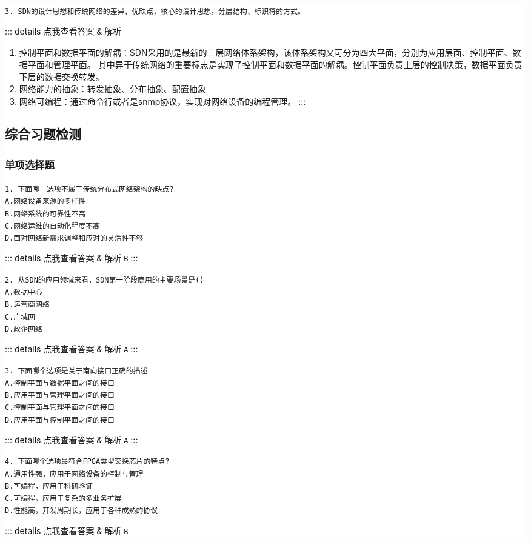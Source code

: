 ```html
3. SDN的设计思想和传统网络的差异、优缺点，核心的设计思想。分层结构、标识符的方式。
```
::: details 点我查看答案 & 解析
1. 控制平面和数据平面的解耦：SDN采用的是最新的三层网络体系架构，该体系架构又可分为四大平面，分别为应用层面、控制平面、数据平面和管理平面。
其中异于传统网络的重要标志是实现了控制平面和数据平面的解耦。控制平面负责上层的控制决策，数据平面负责下层的数据交换转发。
2. 网络能力的抽象：转发抽象、分布抽象、配置抽象
3. 网络可编程：通过命令行或者是snmp协议，实现对网络设备的编程管理。
:::



## 综合习题检测
### 单项选择题
```html
1. 下面哪一选项不属于传统分布式网络架构的缺点?
A.网络设备来源的多样性
B.网络系统的可靠性不高
C.网络运维的自动化程度不高
D.面对网络新需求调整和应对的灵活性不够
```
::: details 点我查看答案 & 解析
`B`
:::
```html
2. 从SDN的应用领域来看，SDN第一阶段商用的主要场景是()
A.数据中心
B.运营商网络
C.广域网
D.政企网络
```
::: details 点我查看答案 & 解析
`A`
:::
```html
3. 下面哪个选项是关于南向接口正确的描述
A.控制平面与数据平面之间的接口
B.应用平面与管理平面之间的接口
C.控制平面与管理平面之间的接口
D.应用平面与控制平面之间的接口
```
::: details 点我查看答案 & 解析
`A`
:::
```html
4. 下面哪个选项最符合FPGA类型交换芯片的特点?
A.通用性强，应用于网络设备的控制与管理
B.可编程，应用于科研验证
C.可编程，应用于复杂的多业务扩展
D.性能高，开发周期长，应用于各种成熟的协议
```
::: details 点我查看答案 & 解析
`B`
